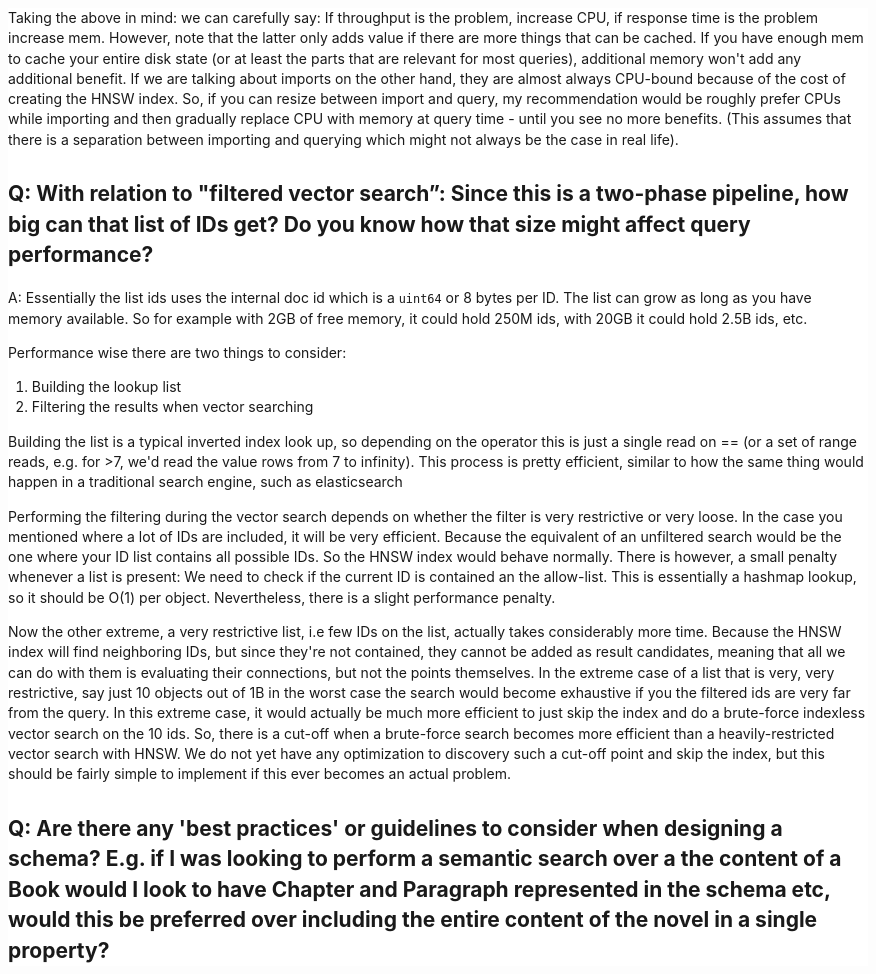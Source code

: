 Taking the above in mind: we can carefully say: If throughput is the problem, increase CPU, if response time is the problem increase mem. However, note that the latter only adds value if there are more things that can be cached. If you have enough mem to cache your entire disk state (or at least the parts that are relevant for most queries), additional memory won't add any additional benefit.
If we are talking about imports on the other hand, they are almost always CPU-bound because of the cost of creating the HNSW index. So, if you can resize between import and query, my recommendation would be roughly prefer CPUs while importing and then gradually replace CPU with memory at query time - until you see no more benefits. (This assumes that there is a separation between importing and querying which might not always be the case in real life).

## Q: With relation to "filtered vector search”: Since this is a two-phase pipeline, how big can that list of IDs get? Do you know how that size might affect query performance?

A: Essentially the list ids uses the internal doc id which is a `uint64` or 8 bytes per ID. The list can grow as long as you have memory available. So for example with 2GB of free memory, it could hold 250M ids, with 20GB it could hold 2.5B ids, etc.

Performance wise there are two things to consider:
1. Building the lookup list
2. Filtering the results when vector searching

Building the list is a typical inverted index look up, so depending on the operator this is just a single read on == (or a set of range reads, e.g. for >7, we'd read the value rows from 7 to infinity). This process is pretty efficient, similar to how the same thing would happen in a traditional search engine, such as elasticsearch

Performing the filtering during the vector search depends on whether the filter is very restrictive or very loose. In the case you mentioned where a lot of IDs are included, it will be very efficient. Because the equivalent of an unfiltered search would be the one where your ID list contains all possible IDs. So the HNSW index would behave normally. There is however, a small penalty whenever a list is present: We need to check if the current ID is contained an the allow-list. This is essentially a hashmap lookup, so it should be O(1) per object. Nevertheless, there is a slight performance penalty.

Now the other extreme, a very restrictive list, i.e few IDs on the list, actually takes considerably more time. Because the HNSW index will find neighboring IDs, but since they're not contained, they cannot be added as result candidates, meaning that all we can do with them is evaluating their connections, but not the points themselves. In the extreme case of a list that is very, very restrictive, say just 10 objects out of 1B in the worst case the search would become exhaustive if you the filtered ids are very far from the query. In this extreme case, it would actually be much more efficient to just skip the index and do a brute-force indexless vector search on the 10 ids. So, there is a cut-off when a brute-force search becomes more efficient than a heavily-restricted vector search with HNSW. We do not yet have any optimization to discovery such a cut-off point and skip the index, but this should be fairly simple to implement if this ever becomes an actual problem.

## Q: Are there any 'best practices' or guidelines to consider when designing a schema? E.g. if I was looking to perform a semantic search over a the content of a Book would I look to have Chapter and Paragraph represented in the schema etc, would this be preferred over including the entire content of the novel in a single property?
